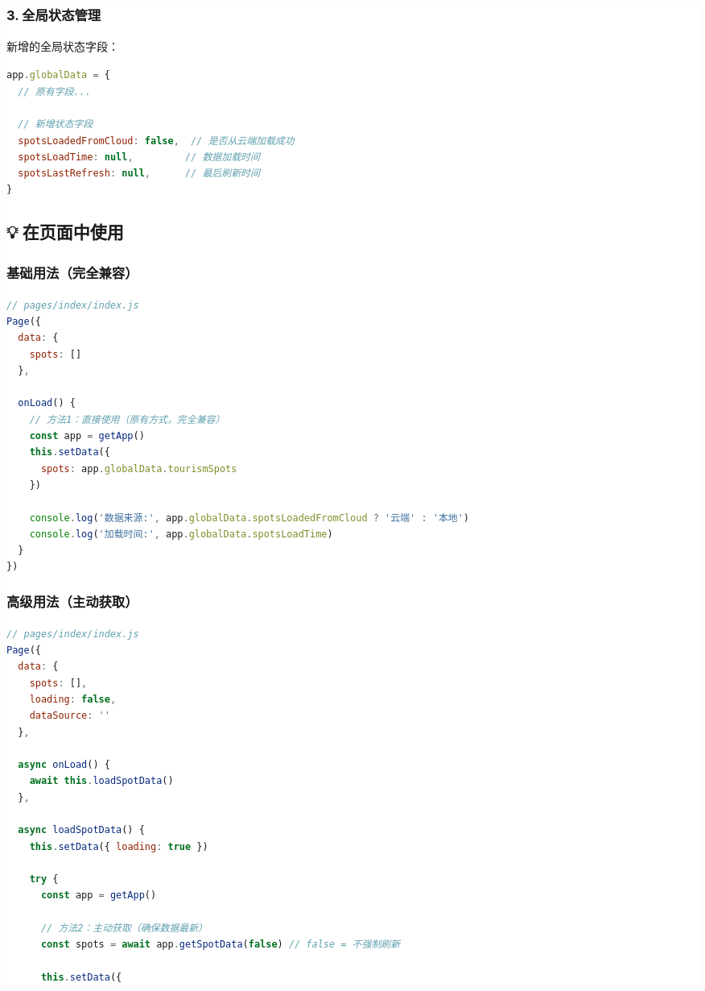 ### 3. 全局状态管理

新增的全局状态字段：

```javascript
app.globalData = {
  // 原有字段...
  
  // 新增状态字段
  spotsLoadedFromCloud: false,  // 是否从云端加载成功
  spotsLoadTime: null,         // 数据加载时间
  spotsLastRefresh: null,      // 最后刷新时间
}
```

## 💡 在页面中使用

### 基础用法（完全兼容）

```javascript
// pages/index/index.js
Page({
  data: {
    spots: []
  },

  onLoad() {
    // 方法1：直接使用（原有方式，完全兼容）
    const app = getApp()
    this.setData({
      spots: app.globalData.tourismSpots
    })
    
    console.log('数据来源:', app.globalData.spotsLoadedFromCloud ? '云端' : '本地')
    console.log('加载时间:', app.globalData.spotsLoadTime)
  }
})
```

### 高级用法（主动获取）

```javascript
// pages/index/index.js
Page({
  data: {
    spots: [],
    loading: false,
    dataSource: ''
  },

  async onLoad() {
    await this.loadSpotData()
  },

  async loadSpotData() {
    this.setData({ loading: true })
    
    try {
      const app = getApp()
      
      // 方法2：主动获取（确保数据最新）
      const spots = await app.getSpotData(false) // false = 不强制刷新
      
      this.setData({
```